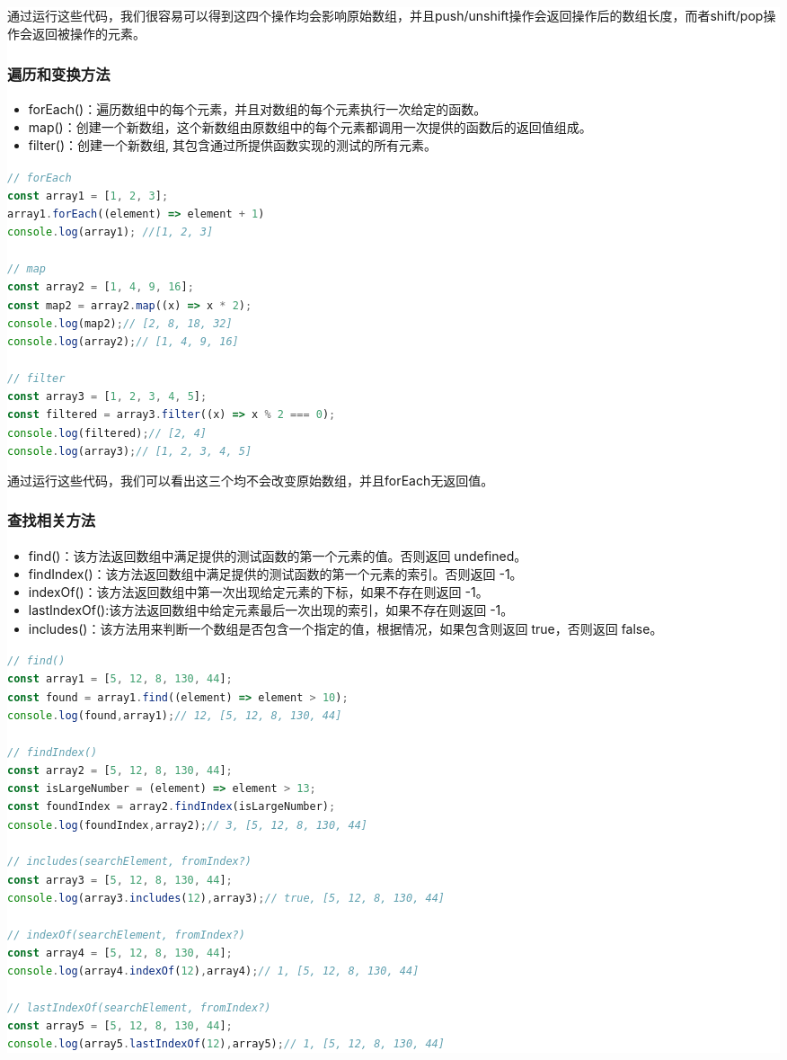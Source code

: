 通过运行这些代码，我们很容易可以得到这四个操作均会影响原始数组，并且push/unshift操作会返回操作后的数组长度，而者shift/pop操作会返回被操作的元素。

### 遍历和变换方法

* forEach()：遍历数组中的每个元素，并且对数组的每个元素执行一次给定的函数。
* map()：创建一个新数组，这个新数组由原数组中的每个元素都调用一次提供的函数后的返回值组成。
* filter()：创建一个新数组, 其包含通过所提供函数实现的测试的所有元素。

```js
// forEach
const array1 = [1, 2, 3];
array1.forEach((element) => element + 1)
console.log(array1); //[1, 2, 3]

// map
const array2 = [1, 4, 9, 16];
const map2 = array2.map((x) => x * 2);
console.log(map2);// [2, 8, 18, 32]
console.log(array2);// [1, 4, 9, 16]

// filter
const array3 = [1, 2, 3, 4, 5];
const filtered = array3.filter((x) => x % 2 === 0);
console.log(filtered);// [2, 4]
console.log(array3);// [1, 2, 3, 4, 5]
```

通过运行这些代码，我们可以看出这三个均不会改变原始数组，并且forEach无返回值。

### 查找相关方法

* find()：该方法返回数组中满足提供的测试函数的第一个元素的值。否则返回 undefined。
* findIndex()：该方法返回数组中满足提供的测试函数的第一个元素的索引。否则返回 -1。
* indexOf()：该方法返回数组中第一次出现给定元素的下标，如果不存在则返回 -1。
* lastIndexOf():该方法返回数组中给定元素最后一次出现的索引，如果不存在则返回 -1。
* includes()：该方法用来判断一个数组是否包含一个指定的值，根据情况，如果包含则返回 true，否则返回 false。

```js
// find()
const array1 = [5, 12, 8, 130, 44];
const found = array1.find((element) => element > 10);
console.log(found,array1);// 12, [5, 12, 8, 130, 44]

// findIndex()
const array2 = [5, 12, 8, 130, 44];
const isLargeNumber = (element) => element > 13;
const foundIndex = array2.findIndex(isLargeNumber);
console.log(foundIndex,array2);// 3, [5, 12, 8, 130, 44]

// includes(searchElement, fromIndex?)
const array3 = [5, 12, 8, 130, 44];
console.log(array3.includes(12),array3);// true, [5, 12, 8, 130, 44]

// indexOf(searchElement, fromIndex?)
const array4 = [5, 12, 8, 130, 44];
console.log(array4.indexOf(12),array4);// 1, [5, 12, 8, 130, 44]

// lastIndexOf(searchElement, fromIndex?)
const array5 = [5, 12, 8, 130, 44];
console.log(array5.lastIndexOf(12),array5);// 1, [5, 12, 8, 130, 44]
```
